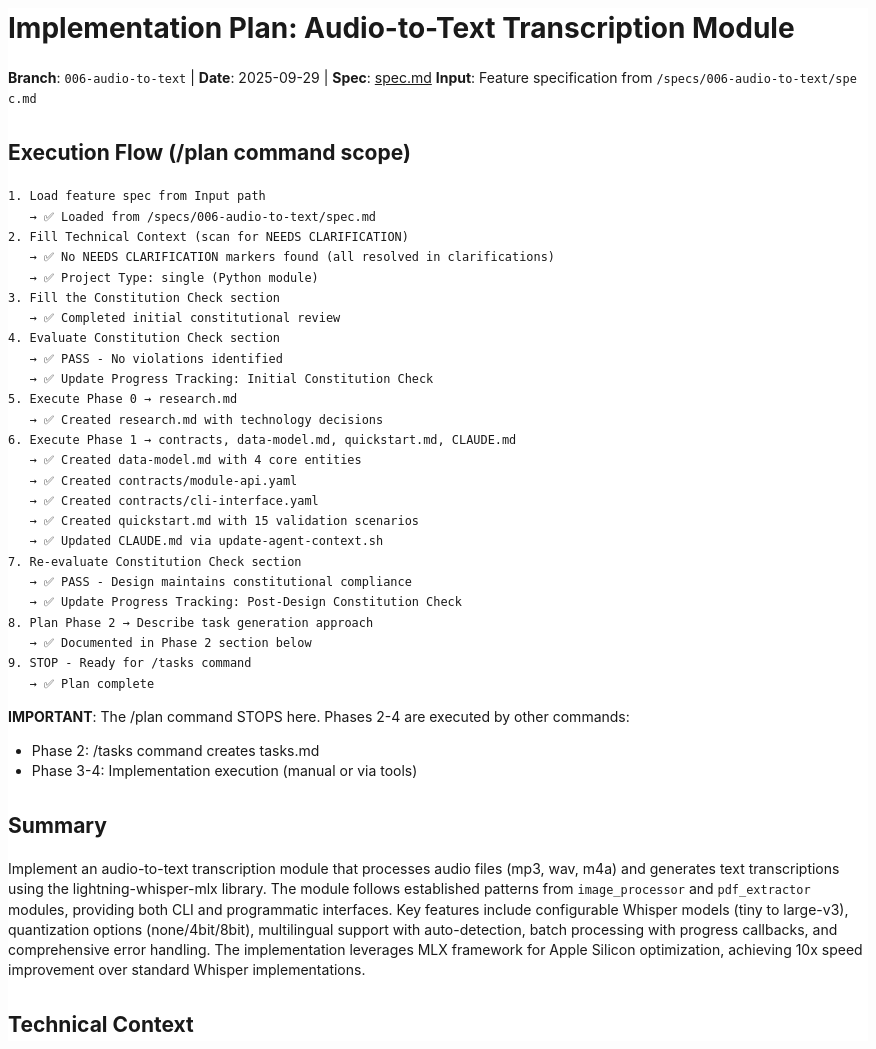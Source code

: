 # Implementation Plan: Audio-to-Text Transcription Module

**Branch**: `006-audio-to-text` | **Date**: 2025-09-29 | **Spec**: [spec.md](./spec.md)
**Input**: Feature specification from `/specs/006-audio-to-text/spec.md`

## Execution Flow (/plan command scope)

```
1. Load feature spec from Input path
   → ✅ Loaded from /specs/006-audio-to-text/spec.md
2. Fill Technical Context (scan for NEEDS CLARIFICATION)
   → ✅ No NEEDS CLARIFICATION markers found (all resolved in clarifications)
   → ✅ Project Type: single (Python module)
3. Fill the Constitution Check section
   → ✅ Completed initial constitutional review
4. Evaluate Constitution Check section
   → ✅ PASS - No violations identified
   → ✅ Update Progress Tracking: Initial Constitution Check
5. Execute Phase 0 → research.md
   → ✅ Created research.md with technology decisions
6. Execute Phase 1 → contracts, data-model.md, quickstart.md, CLAUDE.md
   → ✅ Created data-model.md with 4 core entities
   → ✅ Created contracts/module-api.yaml
   → ✅ Created contracts/cli-interface.yaml
   → ✅ Created quickstart.md with 15 validation scenarios
   → ✅ Updated CLAUDE.md via update-agent-context.sh
7. Re-evaluate Constitution Check section
   → ✅ PASS - Design maintains constitutional compliance
   → ✅ Update Progress Tracking: Post-Design Constitution Check
8. Plan Phase 2 → Describe task generation approach
   → ✅ Documented in Phase 2 section below
9. STOP - Ready for /tasks command
   → ✅ Plan complete
```

**IMPORTANT**: The /plan command STOPS here. Phases 2-4 are executed by other commands:

- Phase 2: /tasks command creates tasks.md
- Phase 3-4: Implementation execution (manual or via tools)

## Summary

Implement an audio-to-text transcription module that processes audio files (mp3, wav, m4a) and generates text transcriptions using the lightning-whisper-mlx library. The module follows established patterns from `image_processor` and `pdf_extractor` modules, providing both CLI and programmatic interfaces. Key features include configurable Whisper models (tiny to large-v3), quantization options (none/4bit/8bit), multilingual support with auto-detection, batch processing with progress callbacks, and comprehensive error handling. The implementation leverages MLX framework for Apple Silicon optimization, achieving 10x speed improvement over standard Whisper implementations.

## Technical Context
